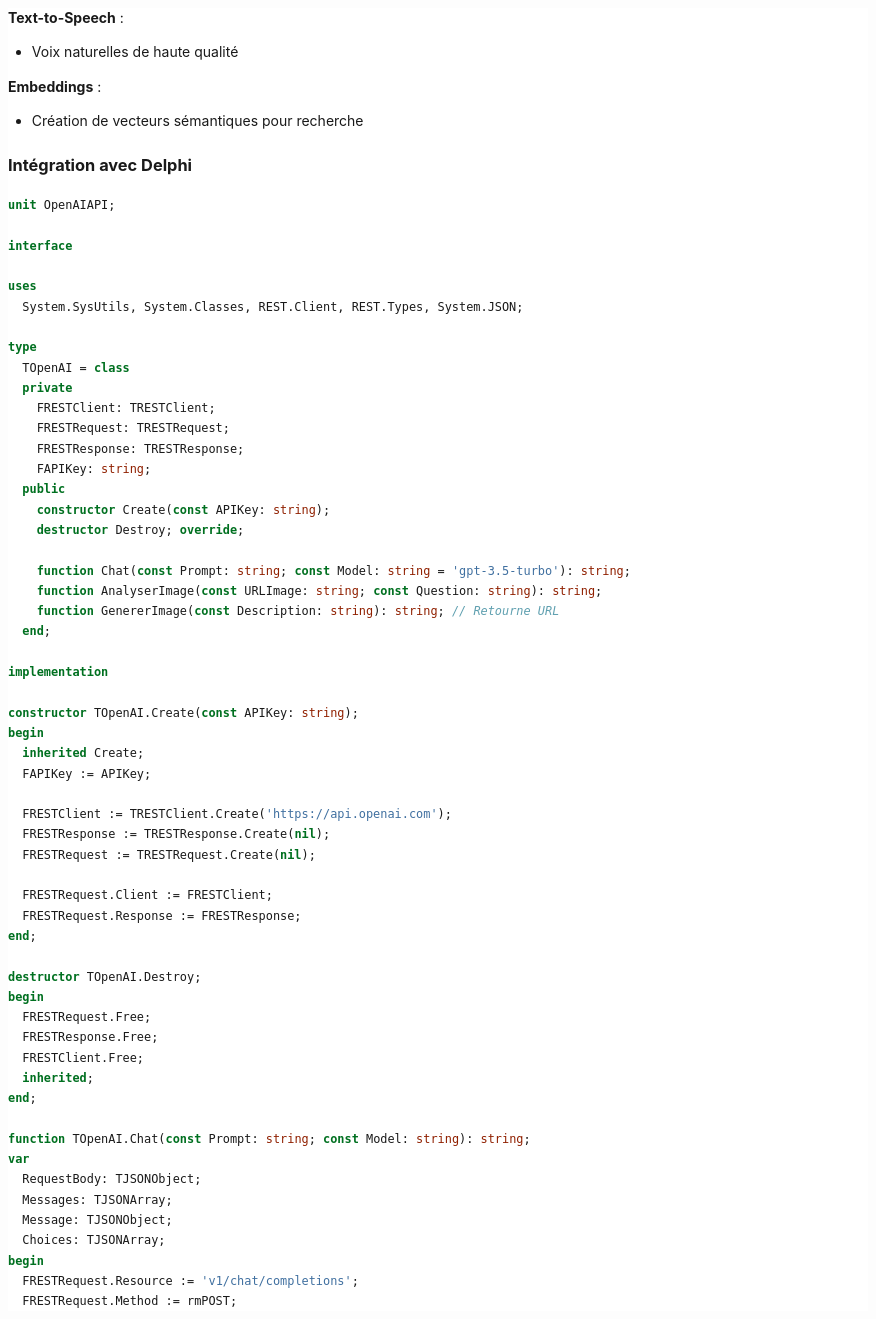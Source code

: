 **Text-to-Speech** :
- Voix naturelles de haute qualité

**Embeddings** :
- Création de vecteurs sémantiques pour recherche

### Intégration avec Delphi

```pascal
unit OpenAIAPI;

interface

uses
  System.SysUtils, System.Classes, REST.Client, REST.Types, System.JSON;

type
  TOpenAI = class
  private
    FRESTClient: TRESTClient;
    FRESTRequest: TRESTRequest;
    FRESTResponse: TRESTResponse;
    FAPIKey: string;
  public
    constructor Create(const APIKey: string);
    destructor Destroy; override;

    function Chat(const Prompt: string; const Model: string = 'gpt-3.5-turbo'): string;
    function AnalyserImage(const URLImage: string; const Question: string): string;
    function GenererImage(const Description: string): string; // Retourne URL
  end;

implementation

constructor TOpenAI.Create(const APIKey: string);
begin
  inherited Create;
  FAPIKey := APIKey;

  FRESTClient := TRESTClient.Create('https://api.openai.com');
  FRESTResponse := TRESTResponse.Create(nil);
  FRESTRequest := TRESTRequest.Create(nil);

  FRESTRequest.Client := FRESTClient;
  FRESTRequest.Response := FRESTResponse;
end;

destructor TOpenAI.Destroy;
begin
  FRESTRequest.Free;
  FRESTResponse.Free;
  FRESTClient.Free;
  inherited;
end;

function TOpenAI.Chat(const Prompt: string; const Model: string): string;
var
  RequestBody: TJSONObject;
  Messages: TJSONArray;
  Message: TJSONObject;
  Choices: TJSONArray;
begin
  FRESTRequest.Resource := 'v1/chat/completions';
  FRESTRequest.Method := rmPOST;
```